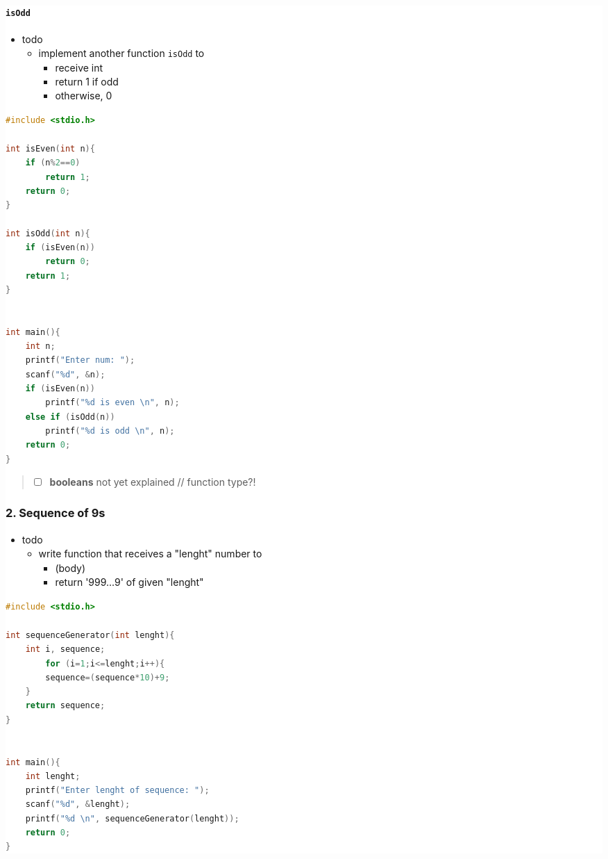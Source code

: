 
#### `isOdd`
- todo
  - implement another function `isOdd` to
    - receive int
    - return 1 if odd
    - otherwise, 0


```c
#include <stdio.h>

int isEven(int n){
    if (n%2==0)
        return 1;
    return 0;
}

int isOdd(int n){
    if (isEven(n))
        return 0;
    return 1;
}


int main(){
    int n;
    printf("Enter num: ");
    scanf("%d", &n);
    if (isEven(n))
        printf("%d is even \n", n);
    else if (isOdd(n))
        printf("%d is odd \n", n);
    return 0;
}
```

> - [ ] **booleans** not yet explained // function type?!



### 2. Sequence of 9s

- todo
  - write function that receives a "lenght" number to
    -  (body)
    -  return '999...9' of given "lenght"


```c
#include <stdio.h>

int sequenceGenerator(int lenght){
    int i, sequence;
        for (i=1;i<=lenght;i++){
        sequence=(sequence*10)+9;
    }
    return sequence;
}


int main(){
    int lenght;
    printf("Enter lenght of sequence: ");
    scanf("%d", &lenght);
    printf("%d \n", sequenceGenerator(lenght));
    return 0;
}
```